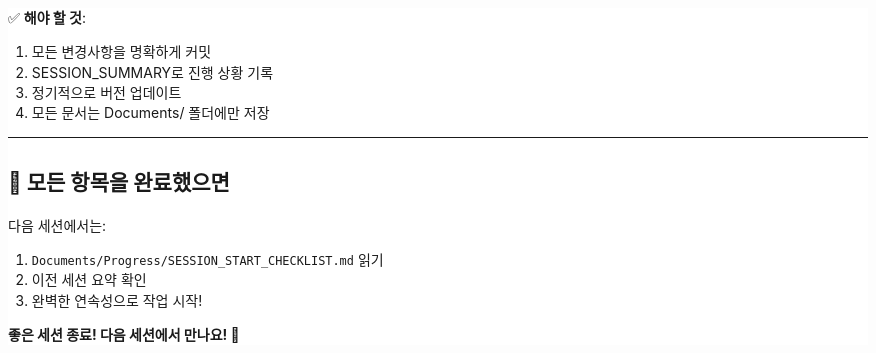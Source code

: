 ✅ **해야 할 것**:
1. 모든 변경사항을 명확하게 커밋
2. SESSION_SUMMARY로 진행 상황 기록
3. 정기적으로 버전 업데이트
4. 모든 문서는 Documents/ 폴더에만 저장

---

## 🎉 모든 항목을 완료했으면

다음 세션에서는:
1. `Documents/Progress/SESSION_START_CHECKLIST.md` 읽기
2. 이전 세션 요약 확인
3. 완벽한 연속성으로 작업 시작!

**좋은 세션 종료! 다음 세션에서 만나요! 👋**
